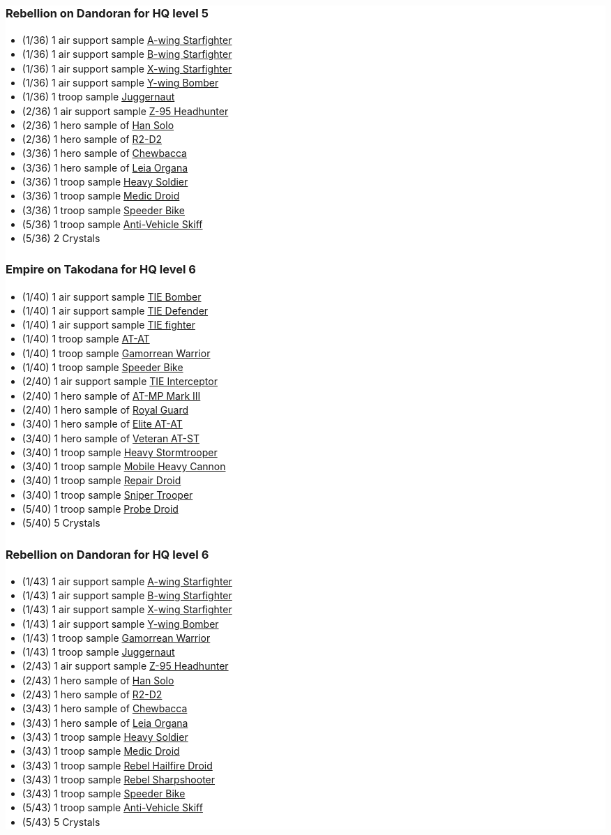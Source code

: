 ### Rebellion on Dandoran for HQ level 5

  * (1/36) 1 air support sample [A-wing Starfighter](AWing)
  * (1/36) 1 air support sample [B-wing Starfighter](BWing)
  * (1/36) 1 air support sample [X-wing Starfighter](XWing)
  * (1/36) 1 air support sample [Y-wing Bomber](YWing)
  * (1/36) 1 troop sample [Juggernaut](Juggernaut)
  * (2/36) 1 air support sample [Z-95 Headhunter](Z95)
  * (2/36) 1 hero sample of [Han Solo](HeroHanSolo)
  * (2/36) 1 hero sample of [R2-D2](HeroR2D2)
  * (3/36) 1 hero sample of [Chewbacca](HeroChewbacca)
  * (3/36) 1 hero sample of [Leia Organa](HeroLeia)
  * (3/36) 1 troop sample [Heavy Soldier](HeavyRebel)
  * (3/36) 1 troop sample [Medic Droid](Medic)
  * (3/36) 1 troop sample [Speeder Bike](RebelSpeeder)
  * (5/36) 1 troop sample [Anti-Vehicle Skiff](DesertSkiff)
  * (5/36) 2 Crystals

### Empire on Takodana for HQ level 6

  * (1/40) 1 air support sample [TIE Bomber](TieBomber)
  * (1/40) 1 air support sample [TIE Defender](TieDefender)
  * (1/40) 1 air support sample [TIE fighter](TieFighter)
  * (1/40) 1 troop sample [AT-AT](ATAT)
  * (1/40) 1 troop sample [Gamorrean Warrior](EmpireGamorreanWarrior)
  * (1/40) 1 troop sample [Speeder Bike](EmpireSpeeder)
  * (2/40) 1 air support sample [TIE Interceptor](TieInterceptor)
  * (2/40) 1 hero sample of [AT-MP Mark III](HeroATMP)
  * (2/40) 1 hero sample of [Royal Guard](HeroCrimsonGuard)
  * (3/40) 1 hero sample of [Elite AT-AT](HeroATAT)
  * (3/40) 1 hero sample of [Veteran AT-ST](HeroATST)
  * (3/40) 1 troop sample [Heavy Stormtrooper](HeavyStorm)
  * (3/40) 1 troop sample [Mobile Heavy Cannon](MHC)
  * (3/40) 1 troop sample [Repair Droid](Technician)
  * (3/40) 1 troop sample [Sniper Trooper](Sniper)
  * (5/40) 1 troop sample [Probe Droid](ProbeDroid)
  * (5/40) 5 Crystals

### Rebellion on Dandoran for HQ level 6

  * (1/43) 1 air support sample [A-wing Starfighter](AWing)
  * (1/43) 1 air support sample [B-wing Starfighter](BWing)
  * (1/43) 1 air support sample [X-wing Starfighter](XWing)
  * (1/43) 1 air support sample [Y-wing Bomber](YWing)
  * (1/43) 1 troop sample [Gamorrean Warrior](RebelGamorreanWarrior)
  * (1/43) 1 troop sample [Juggernaut](Juggernaut)
  * (2/43) 1 air support sample [Z-95 Headhunter](Z95)
  * (2/43) 1 hero sample of [Han Solo](HeroHanSolo)
  * (2/43) 1 hero sample of [R2-D2](HeroR2D2)
  * (3/43) 1 hero sample of [Chewbacca](HeroChewbacca)
  * (3/43) 1 hero sample of [Leia Organa](HeroLeia)
  * (3/43) 1 troop sample [Heavy Soldier](HeavyRebel)
  * (3/43) 1 troop sample [Medic Droid](Medic)
  * (3/43) 1 troop sample [Rebel Hailfire Droid](Hailfire)
  * (3/43) 1 troop sample [Rebel Sharpshooter](Marksman)
  * (3/43) 1 troop sample [Speeder Bike](RebelSpeeder)
  * (5/43) 1 troop sample [Anti-Vehicle Skiff](DesertSkiff)
  * (5/43) 5 Crystals
